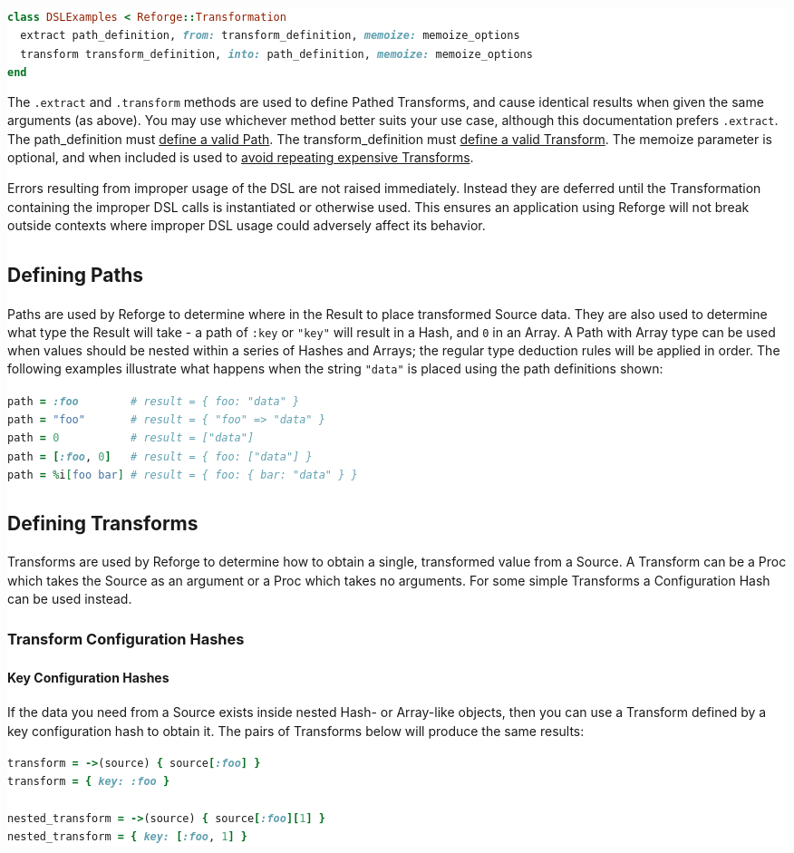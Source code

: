 ```ruby
class DSLExamples < Reforge::Transformation
  extract path_definition, from: transform_definition, memoize: memoize_options
  transform transform_definition, into: path_definition, memoize: memoize_options
end
```

The `.extract` and `.transform` methods are used to define Pathed Transforms, and cause identical results when given the same arguments (as above). You may use whichever method better suits your use case, although this documentation prefers `.extract`. The path_definition must [define a valid Path](#defining-paths). The transform_definition must [define a valid Transform](#defining-transforms). The memoize parameter is optional, and when included is used to [avoid repeating expensive Transforms](#memoizing-transform-results).

Errors resulting from improper usage of the DSL are not raised immediately. Instead they are deferred until the Transformation containing the improper DSL calls is instantiated or otherwise used. This ensures an application using Reforge will not break outside contexts where improper DSL usage could adversely affect its behavior.

## Defining Paths

Paths are used by Reforge to determine where in the Result to place transformed Source data. They are also used to determine what type the Result will take - a path of `:key` or `"key"` will result in a Hash, and `0` in an Array. A Path with Array type can be used when values should be nested within a series of Hashes and Arrays; the regular type deduction rules will be applied in order. The following examples illustrate what happens when the string `"data"` is placed using the path definitions shown:

```ruby
path = :foo        # result = { foo: "data" }
path = "foo"       # result = { "foo" => "data" }
path = 0           # result = ["data"]
path = [:foo, 0]   # result = { foo: ["data"] }
path = %i[foo bar] # result = { foo: { bar: "data" } }
```

## Defining Transforms

Transforms are used by Reforge to determine how to obtain a single, transformed value from a Source. A Transform can be a Proc which takes the Source as an argument or a Proc which takes no arguments. For some simple Transforms a Configuration Hash can be used instead.

### Transform Configuration Hashes

#### Key Configuration Hashes

If the data you need from a Source exists inside nested Hash- or Array-like objects, then you can use a Transform defined by a key configuration hash to obtain it. The pairs of Transforms below will produce the same results:
```ruby
transform = ->(source) { source[:foo] }
transform = { key: :foo }

nested_transform = ->(source) { source[:foo][1] }
nested_transform = { key: [:foo, 1] }
```
